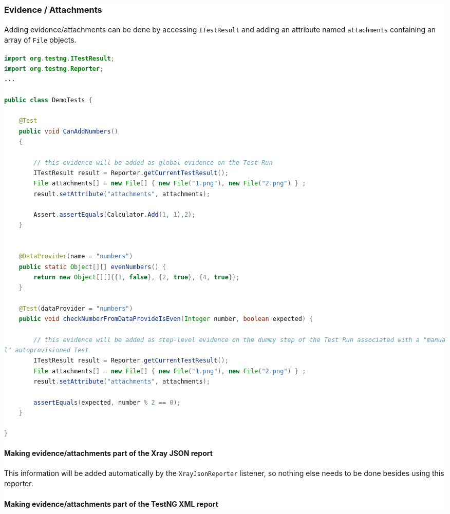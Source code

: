 ### Evidence / Attachments

Adding evidence/attachments can be done by accessing `ITestResult` and adding an attribute named `attachments` containing an array of `File` objects.

```java
import org.testng.ITestResult;
import org.testng.Reporter;
...

public class DemoTests {

    @Test
    public void CanAddNumbers()
    {

        // this evidence will be added as global evidence on the Test Run
        ITestResult result = Reporter.getCurrentTestResult();
        File attachments[] = new File[] { new File("1.png"), new File("2.png") } ;
        result.setAttribute("attachments", attachments); 
        
        Assert.assertEquals(Calculator.Add(1, 1),2);
    }


    @DataProvider(name = "numbers")
    public static Object[][] evenNumbers() {
        return new Object[][]{{1, false}, {2, true}, {4, true}};
    }

    @Test(dataProvider = "numbers")
    public void checkNumberFromDataProvideIsEven(Integer number, boolean expected) {

        // this evidence will be added as step-level evidence on the dummy step of the Test Run associated with a "manual" autoprovisioned Test
        ITestResult result = Reporter.getCurrentTestResult();
        File attachments[] = new File[] { new File("1.png"), new File("2.png") } ;
        result.setAttribute("attachments", attachments); 

        assertEquals(expected, number % 2 == 0);
    }

}
```

#### Making evidence/attachments part of the Xray JSON report

This information will be added automatically by the `XrayJsonReporter` listener, so nothing else needs to be done besides using this reporter.

#### Making evidence/attachments part of the TestNG XML report

